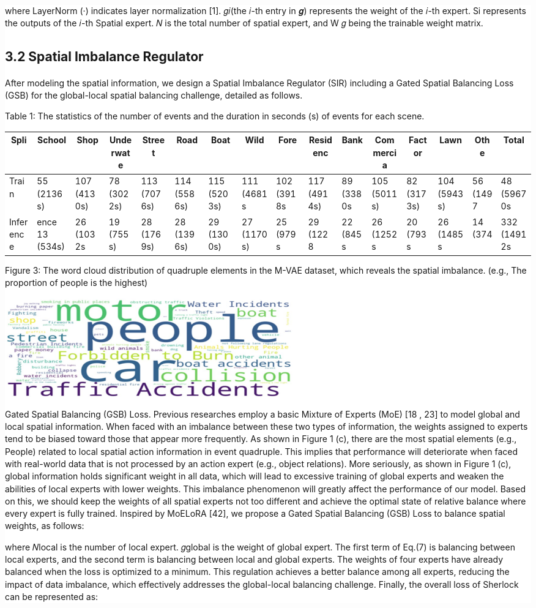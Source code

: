 



where LayerNorm (·) indicates layer normalization [1]. 𝑔𝑖(the 𝑖-th entry in 𝒈) represents the weight of the 𝑖-th expert. Si represents the outputs of the 𝑖-th Spatial expert. 𝑁 is the total number of spatial expert, and W 𝑔 being the trainable weight matrix.

## 3.2 Spatial Imbalance Regulator

After modeling the spatial information, we design a Spatial Imbalance Regulator (SIR) including a Gated Spatial Balancing Loss (GSB) for the global-local spatial balancing challenge, detailed as follows.

Table 1: The statistics of the number of events and the duration in seconds (s) of events for each scene.

| Spli      | School         | Shop        | Underwate   | Street      | Road        | Boat        | Wild       | Fore       | Residenc    | Bank      | Commercia   | Factor     | Lawn        | Othe     | Total       |
|-----------|----------------|-------------|-------------|-------------|-------------|-------------|------------|------------|-------------|-----------|-------------|------------|-------------|----------|-------------|
| Train     | 55 (2136s)     | 107 (4130s) | 78 (3022s)  | 113 (7076s) | 114 (5586s) | 115 (5203s) | 111 (4681s | 102 (3918s | 117 (4914s) | 89 (3380s | 105 (5011s) | 82 (3173s) | 104 (5943s) | 56 (1497 | 48 (59670s  |
| Inference | ence 13 (534s) | 26 (1032s   | 19 (755s)   | 28 (1769s)  | 28 (1396s)  | 29 (1300s)  | 27 (1170s) | 25 (979s   | 29 (1228    | 22 (845s  | 26 (1252s   | 20 (793s   | 26 (1485s   | 14 (374  | 332 (14912s |

Figure 3: The word cloud distribution of quadruple elements in the M-VAE dataset, which reveals the spatial imbalance. (e.g., The proportion of people is the highest)

![Image](artifacts/image_000003_b0b99d17361767d89c07a78d15f1d12ff3feea9ed78921e8b20e2c86fb8ee1a9.png)

Gated Spatial Balancing (GSB) Loss. Previous researches employ a basic Mixture of Experts (MoE) [18 , 23] to model global and local spatial information. When faced with an imbalance between these two types of information, the weights assigned to experts tend to be biased toward those that appear more frequently. As shown in Figure 1 (c), there are the most spatial elements (e.g., People) related to local spatial action information in event quadruple. This implies that performance will deteriorate when faced with real-world data that is not processed by an action expert (e.g., object relations). More seriously, as shown in Figure 1 (c), global information holds significant weight in all data, which will lead to excessive training of global experts and weaken the abilities of local experts with lower weights. This imbalance phenomenon will greatly affect the performance of our model. Based on this, we should keep the weights of all spatial experts not too different and achieve the optimal state of relative balance where every expert is fully trained. Inspired by MoELoRA [42], we propose a Gated Spatial Balancing (GSB) Loss to balance spatial weights, as follows:



where 𝑁local is the number of local expert. 𝑔global is the weight of global expert. The first term of Eq.(7) is balancing between local experts, and the second term is balancing between local and global experts. The weights of four experts have already balanced when the loss is optimized to a minimum. This regulation achieves a better balance among all experts, reducing the impact of data imbalance, which effectively addresses the global-local balancing challenge. Finally, the overall loss of Sherlock can be represented as:
